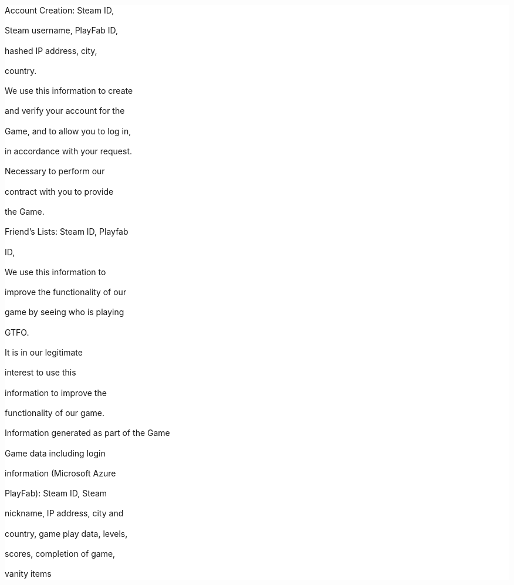 Account Creation: Steam ID,

Steam username, PlayFab ID,

hashed IP address, city,

country.



We use this information to create

and verify your account for the

Game, and to allow you to log in,

in accordance with your request.



Necessary to perform our

contract with you to provide

the Game.



Friend’s Lists: Steam ID, Playfab

ID,

We use this information to

improve the functionality of our

game by seeing who is playing

GTFO.



It is in our legitimate

interest to use this

information to improve the

functionality of our game.



Information generated as part of the Game

Game data including login

information (Microsoft Azure

PlayFab): Steam ID, Steam

nickname, IP address, city and

country, game play data, levels,

scores, completion of game,

vanity items

